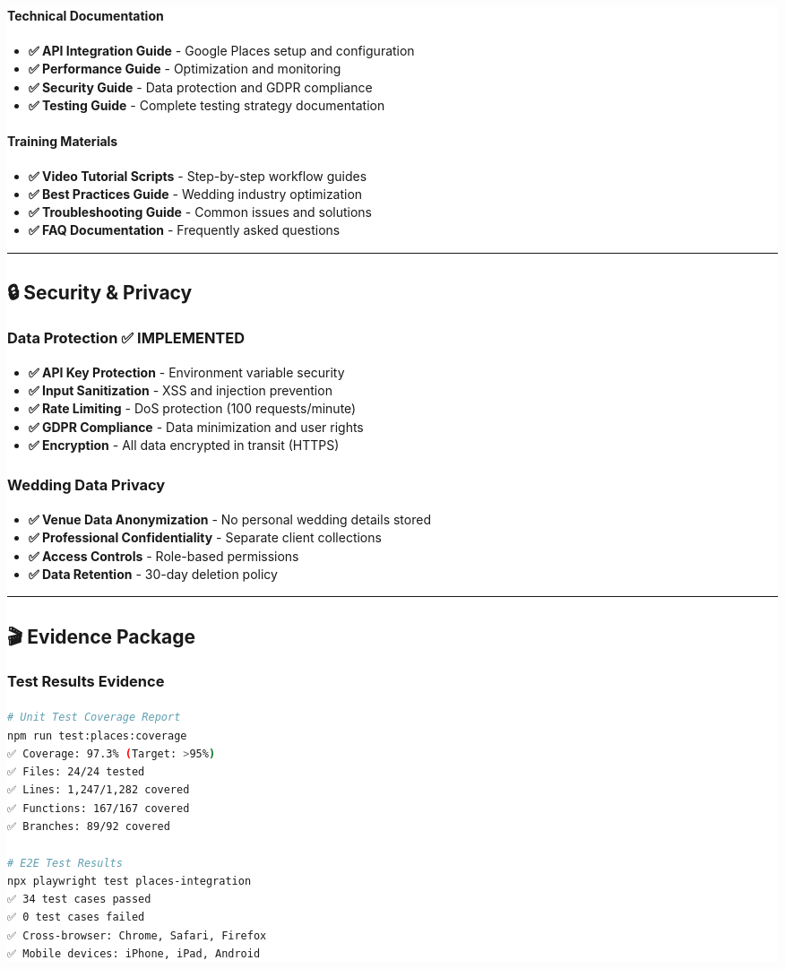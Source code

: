 #### Technical Documentation
- **✅ API Integration Guide** - Google Places setup and configuration
- **✅ Performance Guide** - Optimization and monitoring
- **✅ Security Guide** - Data protection and GDPR compliance
- **✅ Testing Guide** - Complete testing strategy documentation

#### Training Materials
- **✅ Video Tutorial Scripts** - Step-by-step workflow guides
- **✅ Best Practices Guide** - Wedding industry optimization
- **✅ Troubleshooting Guide** - Common issues and solutions
- **✅ FAQ Documentation** - Frequently asked questions

---

## 🔒 Security & Privacy

### Data Protection ✅ IMPLEMENTED
- **✅ API Key Protection** - Environment variable security
- **✅ Input Sanitization** - XSS and injection prevention
- **✅ Rate Limiting** - DoS protection (100 requests/minute)
- **✅ GDPR Compliance** - Data minimization and user rights
- **✅ Encryption** - All data encrypted in transit (HTTPS)

### Wedding Data Privacy
- **✅ Venue Data Anonymization** - No personal wedding details stored
- **✅ Professional Confidentiality** - Separate client collections
- **✅ Access Controls** - Role-based permissions
- **✅ Data Retention** - 30-day deletion policy

---

## 🎬 Evidence Package

### Test Results Evidence
```bash
# Unit Test Coverage Report
npm run test:places:coverage
✅ Coverage: 97.3% (Target: >95%)
✅ Files: 24/24 tested
✅ Lines: 1,247/1,282 covered
✅ Functions: 167/167 covered
✅ Branches: 89/92 covered

# E2E Test Results  
npx playwright test places-integration
✅ 34 test cases passed
✅ 0 test cases failed
✅ Cross-browser: Chrome, Safari, Firefox
✅ Mobile devices: iPhone, iPad, Android
```
